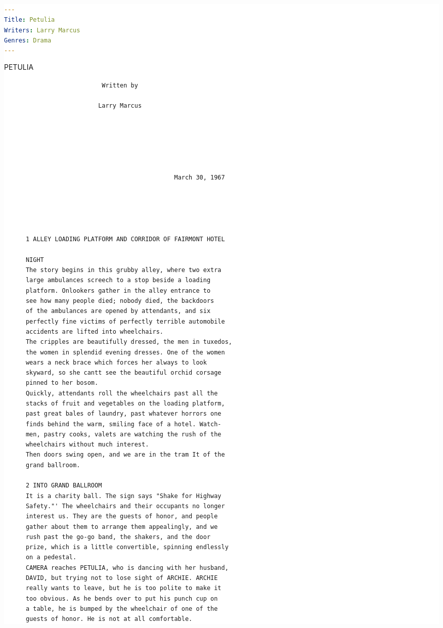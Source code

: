 ```yaml
---
Title: Petulia
Writers: Larry Marcus
Genres: Drama
---
```


PETULIA


                               Written by

                              Larry Marcus





 
                                                   March 30, 1967

          



          1 ALLEY LOADING PLATFORM AND CORRIDOR OF FAIRMONT HOTEL

          NIGHT
          The story begins in this grubby alley, where two extra
          large ambulances screech to a stop beside a loading
          platform. Onlookers gather in the alley entrance to
          see how many people died; nobody died, the backdoors
          of the ambulances are opened by attendants, and six
          perfectly fine victims of perfectly terrible automobile
          accidents are lifted into wheelchairs.
          The cripples are beautifully dressed, the men in tuxedos,
          the women in splendid evening dresses. One of the women
          wears a neck brace which forces her always to look
          skyward, so she cantt see the beautiful orchid corsage
          pinned to her bosom.
          Quickly, attendants roll the wheelchairs past all the
          stacks of fruit and vegetables on the loading platform,
          past great bales of laundry, past whatever horrors one
          finds behind the warm, smiling face of a hotel. Watch-
          men, pastry cooks, valets are watching the rush of the
          wheelchairs without much interest.
          Then doors swing open, and we are in the tram It of the
          grand ballroom.

          2 INTO GRAND BALLROOM
          It is a charity ball. The sign says "Shake for Highway
          Safety."' The wheelchairs and their occupants no longer
          interest us. They are the guests of honor, and people
          gather about them to arrange them appealingly, and we
          rush past the go-go band, the shakers, and the door
          prize, which is a little convertible, spinning endlessly
          on a pedestal.
          CAMERA reaches PETULIA, who is dancing with her husband,
          DAVID, but trying not to lose sight of ARCHIE. ARCHIE
          really wants to leave, but he is too polite to make it
          too obvious. As he bends over to put his punch cup on
          a table, he is bumped by the wheelchair of one of the
          guests of honor. He is not at all comfortable.

